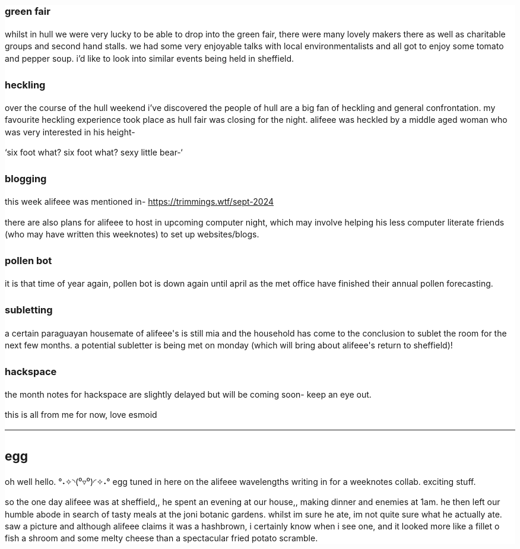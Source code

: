### green fair

whilst in hull we were very lucky to be able to drop into the green fair, there were many lovely makers there as well as charitable groups and second hand stalls. we had some very enjoyable talks with local environmentalists and all got to enjoy some tomato and pepper soup. i’d like to look into similar events being held in sheffield.

### heckling

over the course of the hull weekend i’ve discovered the people of hull are a big fan of heckling and general confrontation. my favourite heckling experience took place as hull fair was closing for the night. alifeee was heckled by a middle aged woman who was very interested in his height-

‘six foot what? six foot what? sexy little bear-‘

### blogging

this week alifeee was mentioned in- 
https://trimmings.wtf/sept-2024

there are also plans for alifeee to host in upcoming computer night, which may involve helping his less computer literate friends (who may have written this weeknotes) to set up websites/blogs.

### pollen bot 

it is that time of year again, pollen bot is down again until april as the met office have finished their annual pollen forecasting.

### subletting

a certain paraguayan housemate of alifeee's is still mia and the household has come to the conclusion to sublet the room for the next few months. a potential subletter is being met on monday (which will bring about alifeee's return to sheffield)!

### hackspace

the month notes for hackspace are slightly delayed but will be coming soon- keep an eye out.


this is all from me for now,
love esmoid

---

## egg

oh well hello. °˖✧◝(⁰▿⁰)◜✧˖° egg tuned in here on the alifeee wavelengths writing in for a weeknotes collab. exciting stuff.

so the one day alifeee was at sheffield,, he spent an evening at our house,, making dinner and enemies at 1am. he then left our humble abode in search of tasty meals at the joni botanic gardens. whilst im sure he ate, im not quite sure what he actually ate. saw a picture and although alifeee claims it was a hashbrown, i certainly know when i see one, and it looked more like a fillet o fish a shroom and some melty cheese than a spectacular fried potato scramble. 
